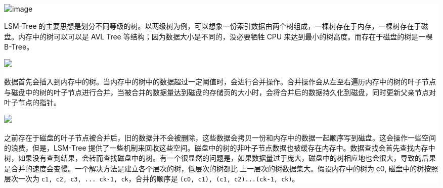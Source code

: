 ![image](https://i.postimg.cc/CMn80FyV/51817950-f691bc00-2307-11e9-9492-b819d7a61ec0.png)

LSM-Tree 的主要思想是划分不同等级的树。以两级树为例，可以想象一份索引数据由两个树组成，一棵树存在于内存，一棵树存在于磁盘。内存中的树可以可以是 AVL Tree 等结构；因为数据大小是不同的，没必要牺牲 CPU 来达到最小的树高度。而存在于磁盘的树是一棵 B-Tree。

![](http://dl.iteye.com/upload/picture/pic/118173/9092b78b-5c7a-37df-b9f2-fb8038bb79b9.jpg)

数据首先会插入到内存中的树。当内存中的树中的数据超过一定阈值时，会进行合并操作。合并操作会从左至右遍历内存中的树的叶子节点与磁盘中的树的叶子节点进行合并，当被合并的数据量达到磁盘的存储页的大小时，会将合并后的数据持久化到磁盘，同时更新父亲节点对叶子节点的指针。

![](http://dl.iteye.com/upload/picture/pic/118175/7ece3749-415a-3083-893e-6859c9b9fc78.jpg)

之前存在于磁盘的叶子节点被合并后，旧的数据并不会被删除，这些数据会拷贝一份和内存中的数据一起顺序写到磁盘。这会操作一些空间的浪费，但是，LSM-Tree 提供了一些机制来回收这些空间。磁盘中的树的非叶子节点数据也被缓存在内存中。数据查找会首先查找内存中树，如果没有查到结果，会转而查找磁盘中的树。有一个很显然的问题是，如果数据量过于庞大，磁盘中的树相应地也会很大，导致的后果是合并的速度会变慢。一个解决方法是建立各个层次的树，低层次的树都比 上一层次的树数据集大。假设内存中的树为 c0, 磁盘中的树按照层次一次为 `c1, c2, c3, ... ck-1, ck`，合并的顺序是 `(c0, c1), (c1, c2)...(ck-1, ck)`。
